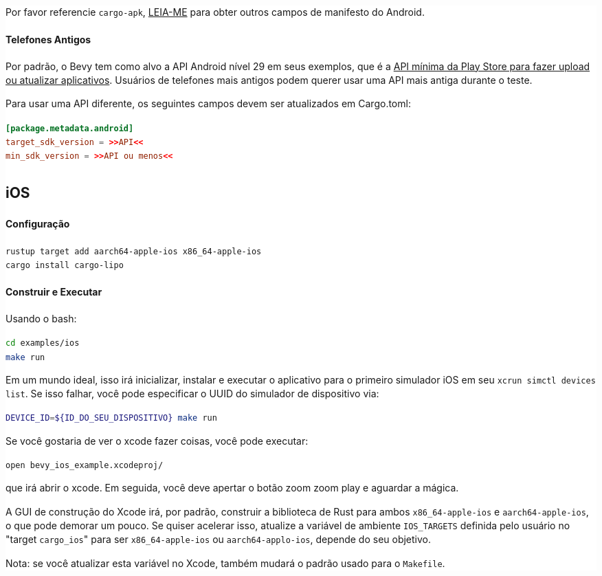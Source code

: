 Por favor referencie `cargo-apk`, [LEIA-ME](https://crates.io/crates/cargo-apk) para obter outros campos de manifesto do Android.

#### Telefones Antigos

Por padrão, o Bevy tem como alvo a API Android nível 29 em seus exemplos, que é a [API mínima da Play Store para fazer upload ou atualizar aplicativos](https://developer.android.com/distribute/best-practices/develop/target-sdk). Usuários de telefones mais antigos podem querer usar uma API mais antiga durante o teste.

Para usar uma API diferente, os seguintes campos devem ser atualizados em Cargo.toml:

```toml
[package.metadata.android]
target_sdk_version = >>API<<
min_sdk_version = >>API ou menos<<
```

## iOS

#### Configuração

```sh
rustup target add aarch64-apple-ios x86_64-apple-ios
cargo install cargo-lipo
```

#### Construir e Executar

Usando o bash:

```sh
cd examples/ios
make run
```

Em um mundo ideal, isso irá inicializar, instalar e executar o aplicativo para o primeiro simulador iOS em seu `xcrun simctl devices list`. Se isso falhar, você pode especificar o UUID do simulador de dispositivo via:

```sh
DEVICE_ID=${ID_DO_SEU_DISPOSITIVO} make run
```

Se você gostaria de ver o xcode fazer coisas, você pode executar:

```sh
open bevy_ios_example.xcodeproj/
```

que irá abrir o xcode. Em seguida, você deve apertar o botão zoom zoom play e aguardar a mágica.

A GUI de construção do Xcode irá, por padrão, construir a biblioteca de Rust para ambos `x86_64-apple-ios` e `aarch64-apple-ios`, o que pode demorar um pouco. Se quiser acelerar isso, atualize a variável de ambiente `IOS_TARGETS` definida pelo usuário no "target `cargo_ios`" para ser `x86_64-apple-ios` ou `aarch64-applo-ios`, depende do seu objetivo.

Nota: se você atualizar esta variável no Xcode, também mudará o padrão usado para o `Makefile`.
